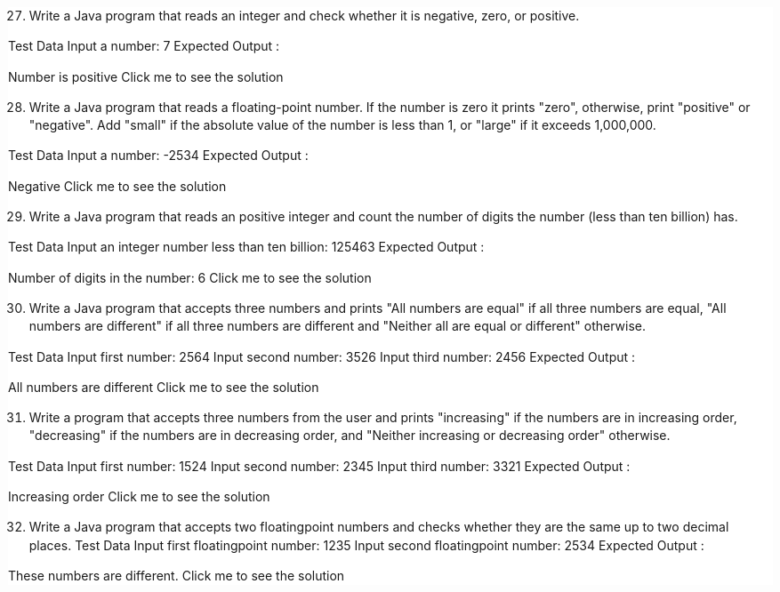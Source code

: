 27. Write a Java program that reads an integer and check whether it is negative, zero, or positive.

Test Data
Input a number: 7 
Expected Output :

Number is positive
Click me to see the solution

28. Write a Java program that reads a floating-point number. If the number is zero it prints "zero", otherwise, print "positive" or "negative". Add "small" if the absolute value of the number is less than 1, or "large" if it exceeds 1,000,000.

Test Data
Input a number: -2534 
Expected Output :

Negative
Click me to see the solution

29. Write a Java program that reads an positive integer and count the number of digits the number (less than ten billion) has.

Test Data
Input an integer number less than ten billion: 125463
Expected Output :

Number of digits in the number: 6
Click me to see the solution

30. Write a Java program that accepts three numbers and prints "All numbers are equal" if all three numbers are equal, "All numbers are different" if all three numbers are different and "Neither all are equal or different" otherwise.

Test Data
Input first number: 2564
Input second number: 3526 
Input third number: 2456
Expected Output :

All numbers are different
Click me to see the solution

31. Write a program that accepts three numbers from the user and prints "increasing" if the numbers are in increasing order, "decreasing" if the numbers are in decreasing order, and "Neither increasing or decreasing order" otherwise.

Test Data
Input first number: 1524 
Input second number: 2345
Input third number: 3321
Expected Output :

Increasing order
Click me to see the solution

32. Write a Java program that accepts two floating­point numbers and checks whether they are the same up to two decimal places.
Test Data
Input first floating­point number: 1235
Input second floating­point number: 2534 
Expected Output :

These numbers are different.
Click me to see the solution
